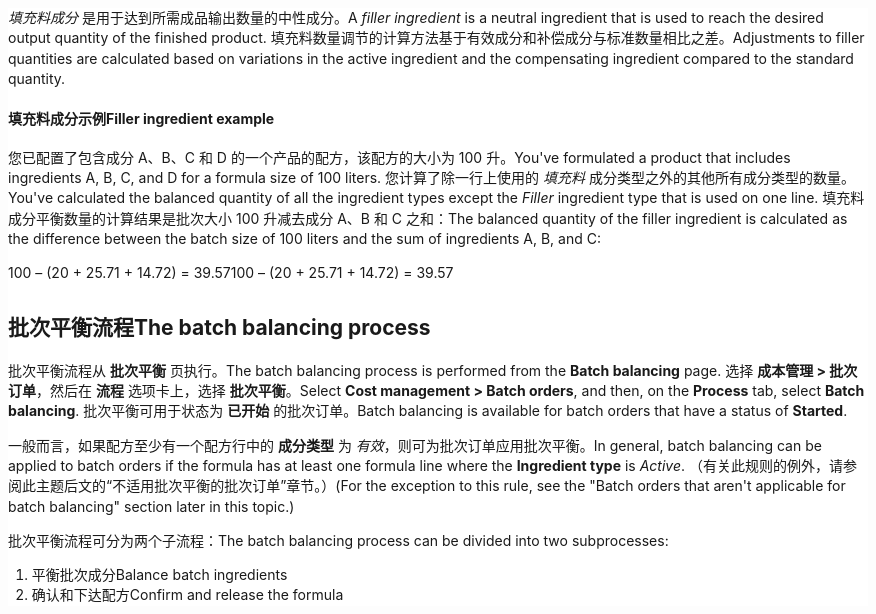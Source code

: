 <span data-ttu-id="6ca55-231">*填充料成分* 是用于达到所需成品输出数量的中性成分。</span><span class="sxs-lookup"><span data-stu-id="6ca55-231">A *filler ingredient* is a neutral ingredient that is used to reach the desired output quantity of the finished product.</span></span> <span data-ttu-id="6ca55-232">填充料数量调节的计算方法基于有效成分和补偿成分与标准数量相比之差。</span><span class="sxs-lookup"><span data-stu-id="6ca55-232">Adjustments to filler quantities are calculated based on variations in the active ingredient and the compensating ingredient compared to the standard quantity.</span></span>

#### <a name="filler-ingredient-example"></a><span data-ttu-id="6ca55-233">填充料成分示例</span><span class="sxs-lookup"><span data-stu-id="6ca55-233">Filler ingredient example</span></span>

<span data-ttu-id="6ca55-234">您已配置了包含成分 A、B、C 和 D 的一个产品的配方，该配方的大小为 100 升。</span><span class="sxs-lookup"><span data-stu-id="6ca55-234">You've formulated a product that includes ingredients A, B, C, and D for a formula size of 100 liters.</span></span> <span data-ttu-id="6ca55-235">您计算了除一行上使用的 *填充料* 成分类型之外的其他所有成分类型的数量。</span><span class="sxs-lookup"><span data-stu-id="6ca55-235">You've calculated the balanced quantity of all the ingredient types except the *Filler* ingredient type that is used on one line.</span></span>
<span data-ttu-id="6ca55-236">填充料成分平衡数量的计算结果是批次大小 100 升减去成分 A、B 和 C 之和：</span><span class="sxs-lookup"><span data-stu-id="6ca55-236">The balanced quantity of the filler ingredient is calculated as the difference between the batch size of 100 liters and the sum of ingredients A, B, and C:</span></span>

<span data-ttu-id="6ca55-237">100 – (20 + 25.71 + 14.72) = 39.57</span><span class="sxs-lookup"><span data-stu-id="6ca55-237">100 – (20 + 25.71 + 14.72) = 39.57</span></span>

## <a name="the-batch-balancing-process"></a><span data-ttu-id="6ca55-238">批次平衡流程</span><span class="sxs-lookup"><span data-stu-id="6ca55-238">The batch balancing process</span></span>

<span data-ttu-id="6ca55-239">批次平衡流程从 **批次平衡** 页执行。</span><span class="sxs-lookup"><span data-stu-id="6ca55-239">The batch balancing process is performed from the **Batch balancing** page.</span></span>
<span data-ttu-id="6ca55-240">选择 **成本管理 \> 批次订单**，然后在 **流程** 选项卡上，选择 **批次平衡**。</span><span class="sxs-lookup"><span data-stu-id="6ca55-240">Select **Cost management \> Batch orders**, and then, on the **Process** tab, select **Batch balancing**.</span></span> <span data-ttu-id="6ca55-241">批次平衡可用于状态为 **已开始** 的批次订单。</span><span class="sxs-lookup"><span data-stu-id="6ca55-241">Batch balancing is available for batch orders that have a status of **Started**.</span></span>

<span data-ttu-id="6ca55-242">一般而言，如果配方至少有一个配方行中的 **成分类型** 为 *有效*，则可为批次订单应用批次平衡。</span><span class="sxs-lookup"><span data-stu-id="6ca55-242">In general, batch balancing can be applied to batch orders if the formula has at least one formula line where the **Ingredient type** is *Active*.</span></span> <span data-ttu-id="6ca55-243">（有关此规则的例外，请参阅此主题后文的“不适用批次平衡的批次订单”章节。）</span><span class="sxs-lookup"><span data-stu-id="6ca55-243">(For the exception to this rule, see the "Batch orders that aren't applicable for batch balancing" section later in this topic.)</span></span>

<span data-ttu-id="6ca55-244">批次平衡流程可分为两个子流程：</span><span class="sxs-lookup"><span data-stu-id="6ca55-244">The batch balancing process can be divided into two subprocesses:</span></span>

1. <span data-ttu-id="6ca55-245">平衡批次成分</span><span class="sxs-lookup"><span data-stu-id="6ca55-245">Balance batch ingredients</span></span>
1. <span data-ttu-id="6ca55-246">确认和下达配方</span><span class="sxs-lookup"><span data-stu-id="6ca55-246">Confirm and release the formula</span></span>
